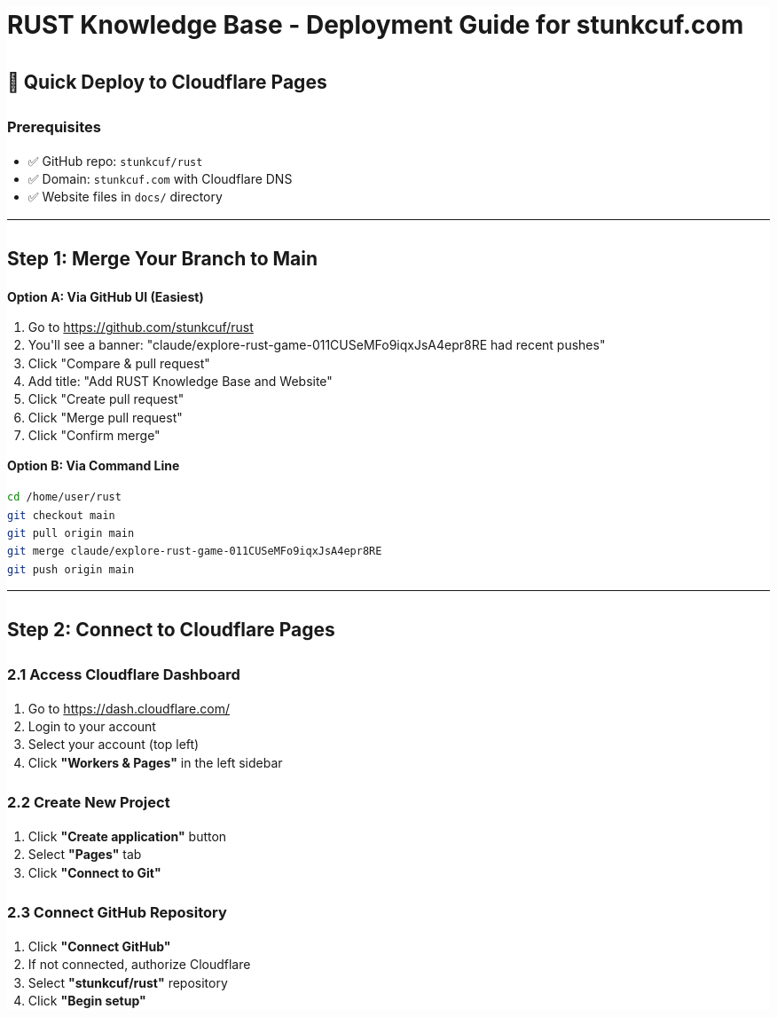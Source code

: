 # RUST Knowledge Base - Deployment Guide for stunkcuf.com

## 🚀 Quick Deploy to Cloudflare Pages

### Prerequisites
- ✅ GitHub repo: `stunkcuf/rust`
- ✅ Domain: `stunkcuf.com` with Cloudflare DNS
- ✅ Website files in `docs/` directory

---

## Step 1: Merge Your Branch to Main

**Option A: Via GitHub UI (Easiest)**
1. Go to https://github.com/stunkcuf/rust
2. You'll see a banner: "claude/explore-rust-game-011CUSeMFo9iqxJsA4epr8RE had recent pushes"
3. Click "Compare & pull request"
4. Add title: "Add RUST Knowledge Base and Website"
5. Click "Create pull request"
6. Click "Merge pull request"
7. Click "Confirm merge"

**Option B: Via Command Line**
```bash
cd /home/user/rust
git checkout main
git pull origin main
git merge claude/explore-rust-game-011CUSeMFo9iqxJsA4epr8RE
git push origin main
```

---

## Step 2: Connect to Cloudflare Pages

### 2.1 Access Cloudflare Dashboard
1. Go to https://dash.cloudflare.com/
2. Login to your account
3. Select your account (top left)
4. Click **"Workers & Pages"** in the left sidebar

### 2.2 Create New Project
1. Click **"Create application"** button
2. Select **"Pages"** tab
3. Click **"Connect to Git"**

### 2.3 Connect GitHub Repository
1. Click **"Connect GitHub"**
2. If not connected, authorize Cloudflare
3. Select **"stunkcuf/rust"** repository
4. Click **"Begin setup"**
